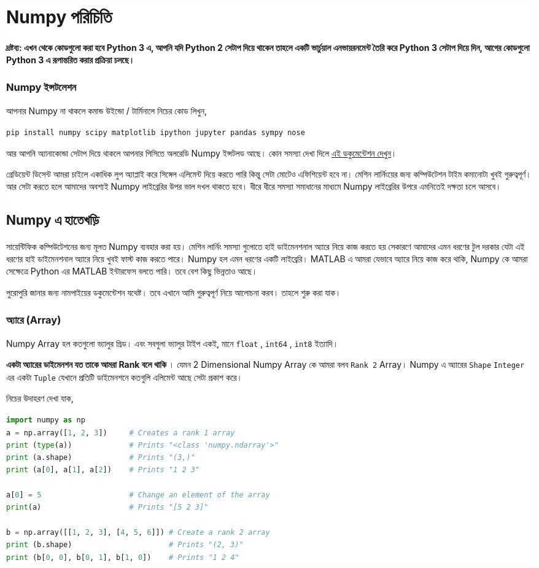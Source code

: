 # Numpy পরিচিতি

**দ্রষ্টব্য: এখন থেকে কোডগুলো করা হবে Python 3 এ, আপনি যদি Python 2 সেটাপ দিয়ে থাকেন তাহলে একটি ভার্চুয়াল এনভায়রনমেন্ট তৈরি করে Python 3 সেটাপ দিয়ে দিন, আগের কোডগুলো Python 3 এ রূপান্তরিত করার প্রক্রিয়া চলছে।**

### Numpy ইন্সটলেশন

আপনার Numpy না থাকলে কমান্ড উইন্ডো / টার্মিনালে নিচের কোড লিখুন,

```
pip install numpy scipy matplotlib ipython jupyter pandas sympy nose
```

আর আপনি অ্যানাকোন্ডা সেটাপ দিয়ে থাকলে আপনার পিসিতে অলরেডি Numpy ইন্সটলড আছে। কোন সমস্যা দেখা দিলে [এই ডকুমেন্টেশন দেখুন](http://scipy.org/install.html)।

গ্রেডিয়েন্ট ডিসেন্ট আমরা চাইলে একাধিক লুপ অ্যাপ্লাই করে সিঙ্গেল এলিমেন্ট দিয়ে করতে পারি কিন্তু সেটা মোটেও এফিশিয়েন্ট হবে না। মেশিন লার্নিংয়ের জন্য কম্পিউটেশন টাইম কমানোটা খুবই গুরুত্বপূর্ণ। আর সেটা করতে হলে আমাদের অবশ্যই Numpy লাইব্রেরির উপর ভাল দখল থাকতে হবে। ধীরে ধীরে সমস্যা সমাধানের মাধ্যমে Numpy লাইব্রেরির উপরে এমনিতেই দক্ষতা চলে আসবে।

## Numpy এ হাতেখড়ি

সায়েন্টিফিক কম্পিউটেশনের জন্য মূলত Numpy ব্যবহার করা হয়। মেশিন লার্নিং সমস্যা গুলোতে হাই ডাইমেনশনাল অ্যারে নিয়ে কাজ করতে হয় সেকারণে আমাদের এমন ধরণের টুল দরকার যেটা এই ধরণের হাই ডাইমেনশনাল অ্যারে নিয়ে খুবই ফাস্ট কাজ করতে পারে। Numpy হল এমন ধরণের একটি লাইব্রেরি। MATLAB এ আমরা যেভাবে অ্যারে নিয়ে কাজ করে থাকি, Numpy কে আমরা সেক্ষেত্রে Python এর MATLAB ইন্টারফেস বলতে পারি। তবে বেশ কিছু ভিন্নতাও আছে।

পুরোপুরি জানার জন্য নামপাইয়ের ডকুমেন্টেশন যথেষ্ট। তবে এখানে আমি গুরুত্বপূর্ণ নিয়ে আলোচনা করব। তাহলে শুরু করা যাক।

### অ্যারে (Array)

Numpy Array হল কতগুলো ভ্যালুর গ্রিড। এবং সবগুলা ভ্যালুর টাইপ একই, মানে `float` , `int64` , `int8` ইত্যাদি।

**একটা অ্যারের ডাইমেনশন যত তাকে আমরা Rank বলে থাকি‍** । যেমন 2 Dimensional Numpy Array কে আমরা বলব `Rank 2` Array। Numpy এ অ্যারের `Shape` `Integer` এর একটা `Tuple` যেখানে প্রতিটি ডাইমেনশনে কতগুলি এলিমেন্ট আছে সেটা প্রকাশ করে।

নিচের উদাহরণ দেখা যাক,

```python
import numpy as np
a = np.array([1, 2, 3]) 	# Creates a rank 1 array
print (type(a)) 	 		# Prints "<class 'numpy.ndarray'>"
print (a.shape)				# Prints "(3,)"
print (a[0], a[1], a[2]) 	# Prints "1 2 3"

a[0] = 5					# Change an element of the array
print(a)					# Prints "[5 2 3]"

b = np.array([[1, 2, 3], [4, 5, 6]]) # Create a rank 2 array
print (b.shape)						 # Prints "(2, 3)"
print (b[0, 0], b[0, 1], b[1, 0])	 # Prints "1 2 4"
```
